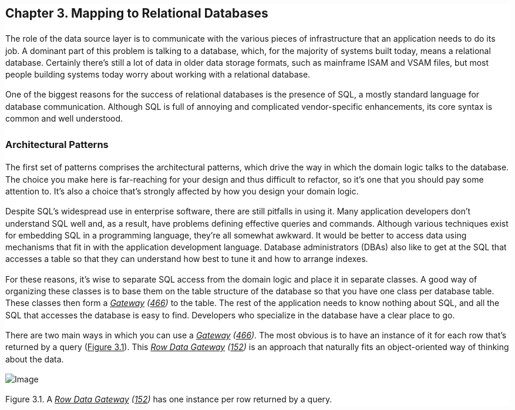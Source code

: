 ## Chapter 3. Mapping to Relational Databases

The role of the data source layer is to communicate with the various pieces of infrastructure that an application needs to do its job. A dominant part of this problem is talking to a database, which, for the majority of systems built today, means a relational database. Certainly there’s still a lot of data in older data storage formats, such as mainframe ISAM and VSAM files, but most people building systems today worry about working with a relational database.

One of the biggest reasons for the success of relational databases is the presence of SQL, a mostly standard language for database communication. Although SQL is full of annoying and complicated vendor-specific enhancements, its core syntax is common and well understood.

### Architectural Patterns

The first set of patterns comprises the architectural patterns, which drive the way in which the domain logic talks to the database. The choice you make here is far-reaching for your design and thus difficult to refactor, so it’s one that you should pay some attention to. It’s also a choice that’s strongly affected by how you design your domain logic.

Despite SQL’s widespread use in enterprise software, there are still pitfalls in using it. Many application developers don’t understand SQL well and, as a result, have problems defining effective queries and commands. Although various techniques exist for embedding SQL in a programming language, they’re all somewhat awkward. It would be better to access data using mechanisms that fit in with the application development language. Database administrators (DBAs) also like to get at the SQL that accesses a table so that they can understand how best to tune it and how to arrange indexes.

For these reasons, it’s wise to separate SQL access from the domain logic and place it in separate classes. A good way of organizing these classes is to base them on the table structure of the database so that you have one class per database table. These classes then form a *[Gateway](https://learning.oreilly.com/library/view/patterns-of-enterprise/0321127420/ch18.html#ch18lev1sec1) ([466](https://learning.oreilly.com/library/view/patterns-of-enterprise/0321127420/ch18.html#page_466))* to the table. The rest of the application needs to know nothing about SQL, and all the SQL that accesses the database is easy to find. Developers who specialize in the database have a clear place to go.

There are two main ways in which you can use a *[Gateway](https://learning.oreilly.com/library/view/patterns-of-enterprise/0321127420/ch18.html#ch18lev1sec1) ([466](https://learning.oreilly.com/library/view/patterns-of-enterprise/0321127420/ch18.html#page_466)).* The most obvious is to have an instance of it for each row that’s returned by a query ([Figure 3.1](https://learning.oreilly.com/library/view/patterns-of-enterprise/0321127420/ch03.html#ch03fig01)). This *[Row Data Gateway](https://learning.oreilly.com/library/view/patterns-of-enterprise/0321127420/ch10.html#ch10lev1sec2) ([152](https://learning.oreilly.com/library/view/patterns-of-enterprise/0321127420/ch10.html#page_152))* is an approach that naturally fits an object-oriented way of thinking about the data.

![Image](https://learning.oreilly.com/api/v2/epubs/urn:orm:book:0321127420/files/graphics/03fig01.jpg)

Figure 3.1. A *[Row Data Gateway](https://learning.oreilly.com/library/view/patterns-of-enterprise/0321127420/ch10.html#ch10lev1sec2) ([152](https://learning.oreilly.com/library/view/patterns-of-enterprise/0321127420/ch10.html#page_152))* has one instance per row returned by a query.
